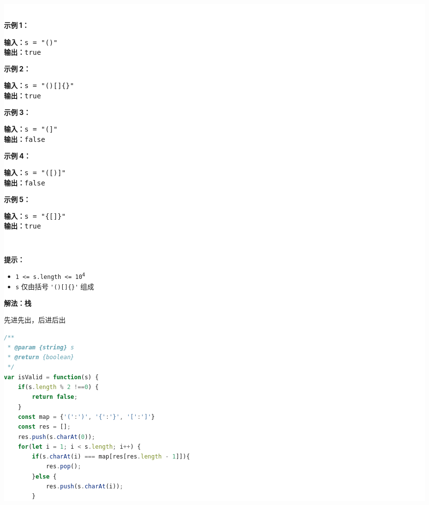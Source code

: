 
<p> </p>

<p><strong>示例 1：</strong></p>

<pre>
<strong>输入：</strong>s = "()"
<strong>输出：</strong>true
</pre>


<p><strong>示例 2：</strong></p>

<pre>
<strong>输入：</strong>s = "()[]{}"
<strong>输出：</strong>true
</pre>


<p><strong>示例 3：</strong></p>

<pre>
<strong>输入：</strong>s = "(]"
<strong>输出：</strong>false
</pre>


<p><strong>示例 4：</strong></p>

<pre>
<strong>输入：</strong>s = "([)]"
<strong>输出：</strong>false
</pre>


<p><strong>示例 5：</strong></p>

<pre>
<strong>输入：</strong>s = "{[]}"
<strong>输出：</strong>true</pre>


<p> </p>

<p><strong>提示：</strong></p>

<ul>
	<li><code>1 <= s.length <= 10<sup>4</sup></code></li>
	<li><code>s</code> 仅由括号 <code>'()[]{}'</code> 组成</li>
</ul>



**解法：栈**

先进先出，后进后出

```javascript
/**
 * @param {string} s
 * @return {boolean}
 */
var isValid = function(s) {
    if(s.length % 2 !==0) {
        return false;
    }
    const map = {'(':')', '{':'}', '[':']'}
    const res = [];
    res.push(s.charAt(0));
    for(let i = 1; i < s.length; i++) {
        if(s.charAt(i) === map[res[res.length - 1]]){
            res.pop();
        }else {
            res.push(s.charAt(i)); 
        }
```